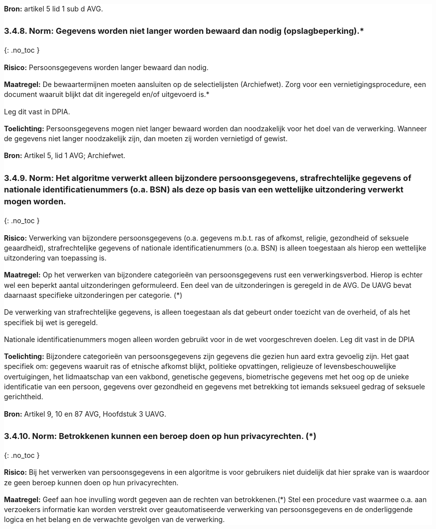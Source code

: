 **Bron:** artikel 5 lid 1 sub d AVG.

### 3.4.8. Norm: Gegevens worden niet langer worden bewaard dan nodig (opslagbeperking).*
{: .no_toc }

**Risico:** Persoonsgegevens worden langer bewaard dan nodig.

**Maatregel:** De bewaartermijnen moeten aansluiten op de selectielijsten (Archiefwet). Zorg voor een vernietigingsprocedure, een document waaruit blijkt dat dit ingeregeld en/of uitgevoerd is.*

Leg dit vast in DPIA. 

**Toelichting:** Persoonsgegevens mogen niet langer bewaard worden dan noodzakelijk voor het doel van de verwerking. Wanneer de gegevens niet langer noodzakelijk zijn, dan moeten zij worden vernietigd of gewist.

**Bron:** Artikel 5, lid 1 AVG; Archiefwet.

### 3.4.9. Norm: Het algoritme verwerkt alleen bijzondere persoonsgegevens, strafrechtelijke gegevens of nationale identificatienummers (o.a. BSN) als deze op basis van een wettelijke uitzondering verwerkt mogen worden.
{: .no_toc }

**Risico:** Verwerking van bijzondere persoonsgegevens (o.a. gegevens m.b.t. ras of afkomst, religie, gezondheid of seksuele geaardheid), strafrechtelijke gegevens of nationale identificatienummers (o.a. BSN) is alleen toegestaan als hierop een wettelijke uitzondering van toepassing is.

**Maatregel:** Op het verwerken van bijzondere categorieën van persoonsgegevens rust een verwerkingsverbod. Hierop is echter wel een beperkt aantal uitzonderingen geformuleerd. Een deel van de uitzonderingen is geregeld in de AVG. De UAVG bevat daarnaast specifieke uitzonderingen per categorie. (*)

De verwerking van strafrechtelijke gegevens, is alleen toegestaan als dat gebeurt onder toezicht van de overheid, of als het specifiek bij wet is geregeld.

Nationale identificatienummers mogen alleen worden gebruikt voor in de wet voorgeschreven doelen.  Leg dit vast in de DPIA

**Toelichting:** Bijzondere categorieën van persoonsgegevens zijn gegevens die gezien hun aard extra gevoelig zijn. Het gaat specifiek om: gegevens waaruit ras of etnische afkomst blijkt, politieke opvattingen, religieuze of levensbeschouwelijke overtuigingen, het lidmaatschap van een vakbond, genetische gegevens, biometrische gegevens met het oog op de unieke identificatie van een persoon, gegevens over gezondheid en gegevens met betrekking tot iemands seksueel gedrag of seksuele gerichtheid.

**Bron:** Artikel 9, 10 en 87 AVG, Hoofdstuk 3 UAVG. 

### 3.4.10. Norm: Betrokkenen kunnen een beroep doen op hun privacyrechten. (*)
{: .no_toc }

**Risico:** Bij het verwerken van persoonsgegevens in een algoritme is voor gebruikers niet duidelijk dat hier sprake van is waardoor ze geen beroep kunnen doen op hun privacyrechten. 

**Maatregel:** Geef aan hoe invulling wordt gegeven aan de rechten van betrokkenen.(*) Stel een procedure vast waarmee o.a. aan verzoekers informatie kan worden verstrekt over geautomatiseerde verwerking van persoonsgegevens en de onderliggende logica en het belang en de verwachte gevolgen van de verwerking.  
 